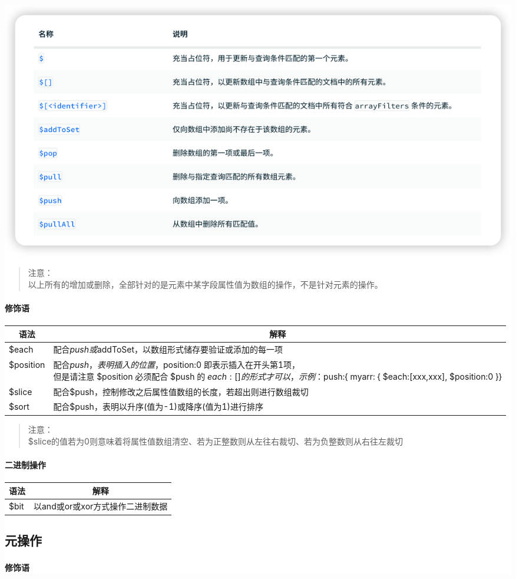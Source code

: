 ![](/images/db/mg/mg2.png)
> 注意：  
> 以上所有的增加或删除，全部针对的是元素中某字段属性值为数组的操作，不是针对元素的操作。    


#### 修饰语

| 语法      | 解释                                                         |
| --------- | ------------------------------------------------------------ |
| $each     | 配合$push或$addToSet，以数组形式储存要验证或添加的每一项     |
| $position | 配合$push，表明插入的位置，$position:0 即表示插入在开头第1项，<br />但是请注意 $position 必须配合 $push 的 $each:[] 的形式才可以，示例：$push:{ myarr: { $each:[xxx,xxx], $position:0 }} |
| $slice    | 配合$push，控制修改之后属性值数组的长度，若超出则进行数组裁切 |
| $sort     | 配合$push，表明以升序(值为-1)或降序(值为1)进行排序           |

> 注意：  
> $slice的值若为0则意味着将属性值数组清空、若为正整数则从左往右裁切、若为负整数则从右往左裁切  


#### 二进制操作

| 语法 | 解释                             |
| ---- | -------------------------------- |
| $bit | 以and或or或xor方式操作二进制数据 |


## 元操作

#### 修饰语
